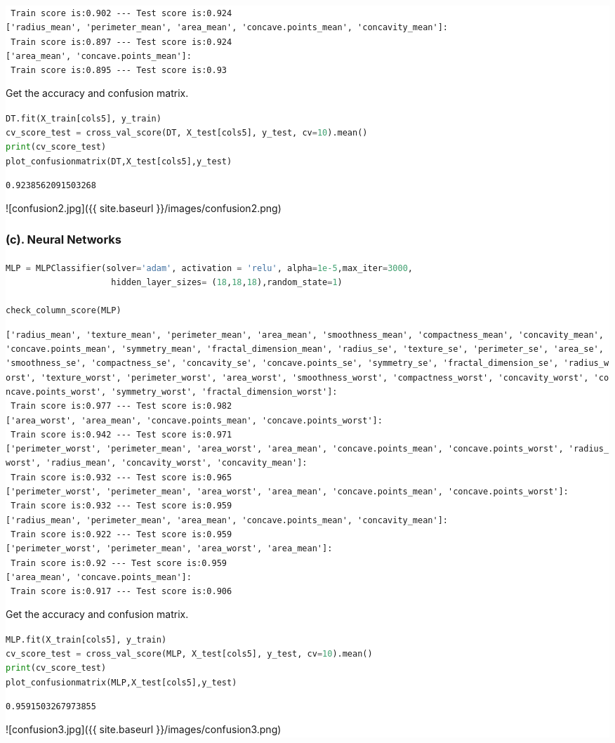```
 Train score is:0.902 --- Test score is:0.924
['radius_mean', 'perimeter_mean', 'area_mean', 'concave.points_mean', 'concavity_mean']:
 Train score is:0.897 --- Test score is:0.924
['area_mean', 'concave.points_mean']:
 Train score is:0.895 --- Test score is:0.93
```

Get the accuracy and confusion matrix.

```python
DT.fit(X_train[cols5], y_train)
cv_score_test = cross_val_score(DT, X_test[cols5], y_test, cv=10).mean()
print(cv_score_test)
plot_confusionmatrix(DT,X_test[cols5],y_test)
```
```
0.9238562091503268
```
![confusion2.jpg]({{ site.baseurl }}/images/confusion2.png)


### (c). Neural Networks
```python
MLP = MLPClassifier(solver='adam', activation = 'relu', alpha=1e-5,max_iter=3000,
                     hidden_layer_sizes= (18,18,18),random_state=1)

check_column_score(MLP)
```
```
['radius_mean', 'texture_mean', 'perimeter_mean', 'area_mean', 'smoothness_mean', 'compactness_mean', 'concavity_mean', 'concave.points_mean', 'symmetry_mean', 'fractal_dimension_mean', 'radius_se', 'texture_se', 'perimeter_se', 'area_se', 'smoothness_se', 'compactness_se', 'concavity_se', 'concave.points_se', 'symmetry_se', 'fractal_dimension_se', 'radius_worst', 'texture_worst', 'perimeter_worst', 'area_worst', 'smoothness_worst', 'compactness_worst', 'concavity_worst', 'concave.points_worst', 'symmetry_worst', 'fractal_dimension_worst']:
 Train score is:0.977 --- Test score is:0.982
['area_worst', 'area_mean', 'concave.points_mean', 'concave.points_worst']:
 Train score is:0.942 --- Test score is:0.971
['perimeter_worst', 'perimeter_mean', 'area_worst', 'area_mean', 'concave.points_mean', 'concave.points_worst', 'radius_worst', 'radius_mean', 'concavity_worst', 'concavity_mean']:
 Train score is:0.932 --- Test score is:0.965
['perimeter_worst', 'perimeter_mean', 'area_worst', 'area_mean', 'concave.points_mean', 'concave.points_worst']:
 Train score is:0.932 --- Test score is:0.959
['radius_mean', 'perimeter_mean', 'area_mean', 'concave.points_mean', 'concavity_mean']:
 Train score is:0.922 --- Test score is:0.959
['perimeter_worst', 'perimeter_mean', 'area_worst', 'area_mean']:
 Train score is:0.92 --- Test score is:0.959
['area_mean', 'concave.points_mean']:
 Train score is:0.917 --- Test score is:0.906
```

Get the accuracy and confusion matrix.
```python
MLP.fit(X_train[cols5], y_train)
cv_score_test = cross_val_score(MLP, X_test[cols5], y_test, cv=10).mean()
print(cv_score_test)
plot_confusionmatrix(MLP,X_test[cols5],y_test)
```
```
0.9591503267973855
```
![confusion3.jpg]({{ site.baseurl }}/images/confusion3.png)
